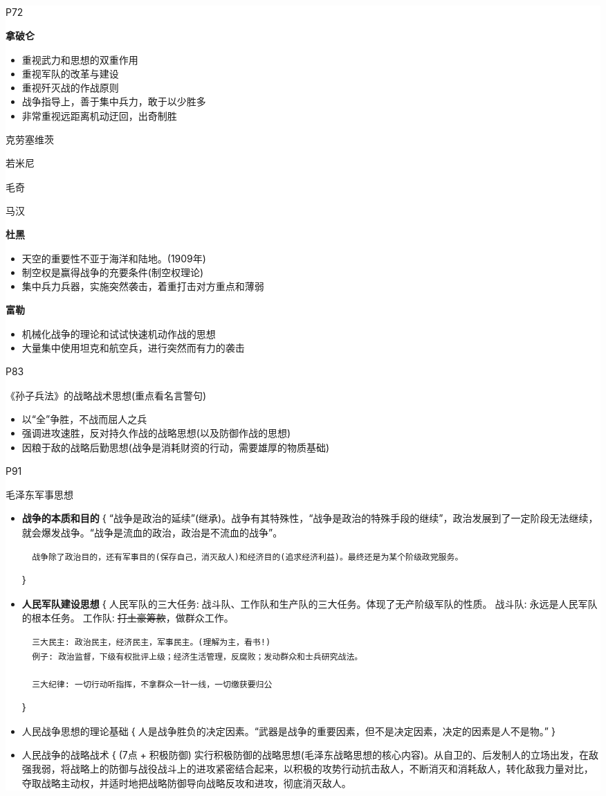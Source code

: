 P72

**拿破仑**

- 重视武力和思想的双重作用
- 重视军队的改革与建设
- 重视歼灭战的作战原则
- 战争指导上，善于集中兵力，敢于以少胜多
- 非常重视远距离机动迂回，出奇制胜

克劳塞维茨

若米尼

毛奇

马汉

**杜黑**

- 天空的重要性不亚于海洋和陆地。(1909年)
- 制空权是赢得战争的充要条件(制空权理论)
- 集中兵力兵器，实施突然袭击，着重打击对方重点和薄弱

**富勒**

- 机械化战争的理论和试试快速机动作战的思想
- 大量集中使用坦克和航空兵，进行突然而有力的袭击

P83

《孙子兵法》的战略战术思想(重点看名言警句)

- 以“全”争胜，不战而屈人之兵
- 强调进攻速胜，反对持久作战的战略思想(以及防御作战的思想)
- 因粮于敌的战略后勤思想(战争是消耗财资的行动，需要雄厚的物质基础)

P91

毛泽东军事思想

- **战争的本质和目的** {
        “战争是政治的延续”(继承)。战争有其特殊性，“战争是政治的特殊手段的继续”，政治发展到了一定阶段无法继续，就会爆发战争。“战争是流血的政治，政治是不流血的战争”。
        
        战争除了政治目的，还有军事目的(保存自己，消灭敌人)和经济目的(追求经济利益)。最终还是为某个阶级政党服务。
    }

- **人民军队建设思想** {
        人民军队的三大任务: 战斗队、工作队和生产队的三大任务。体现了无产阶级军队的性质。
        战斗队: 永远是人民军队的根本任务。
        工作队: ~~打土豪筹款~~，做群众工作。

        三大民主: 政治民主，经济民主，军事民主。(理解为主，看书!)
        例子: 政治监督，下级有权批评上级；经济生活管理，反腐败；发动群众和士兵研究战法。

        三大纪律: 一切行动听指挥，不拿群众一针一线，一切缴获要归公
    }

- 人民战争思想的理论基础 {
        人是战争胜负的决定因素。“武器是战争的重要因素，但不是决定因素，决定的因素是人不是物。”
    }
- 人民战争的战略战术 { (7点 + 积极防御)
        实行积极防御的战略思想(毛泽东战略思想的核心内容)。从自卫的、后发制人的立场出发，在敌强我弱，将战略上的防御与战役战斗上的进攻紧密结合起来，以积极的攻势行动抗击敌人，不断消灭和消耗敌人，转化敌我力量对比，夺取战略主动权，并适时地把战略防御导向战略反攻和进攻，彻底消灭敌人。
